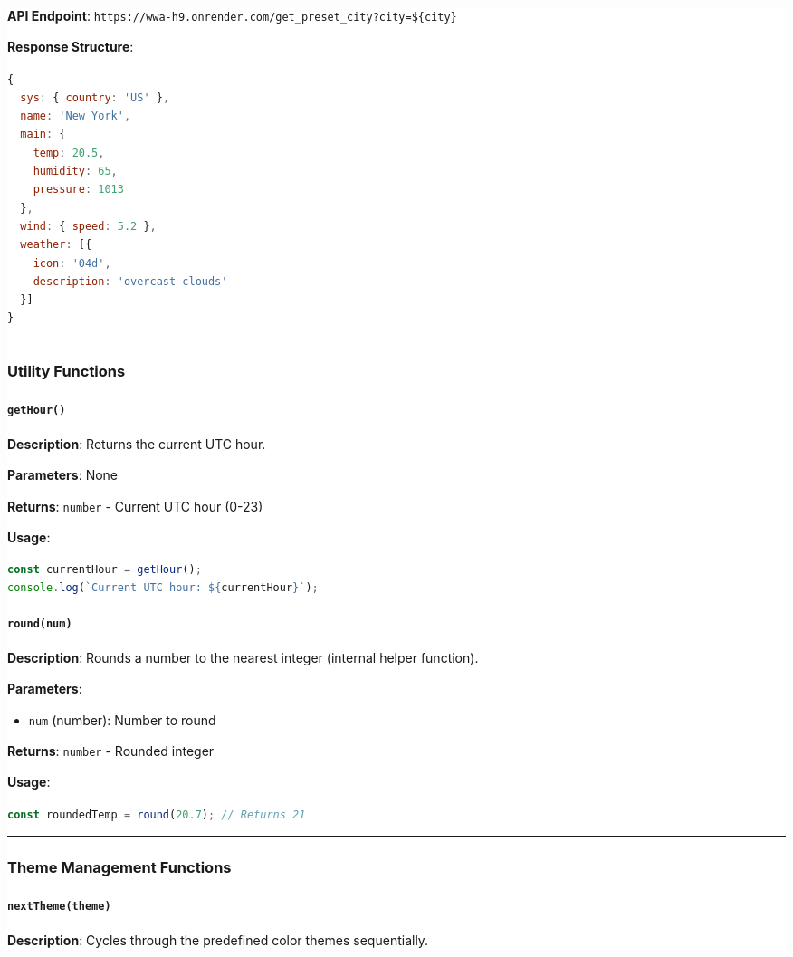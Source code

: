 **API Endpoint**: `https://wwa-h9.onrender.com/get_preset_city?city=${city}`

**Response Structure**:
```javascript
{
  sys: { country: 'US' },
  name: 'New York',
  main: {
    temp: 20.5,
    humidity: 65,
    pressure: 1013
  },
  wind: { speed: 5.2 },
  weather: [{
    icon: '04d',
    description: 'overcast clouds'
  }]
}
```

---

### Utility Functions

#### `getHour()`
**Description**: Returns the current UTC hour.

**Parameters**: None

**Returns**: `number` - Current UTC hour (0-23)

**Usage**:
```javascript
const currentHour = getHour();
console.log(`Current UTC hour: ${currentHour}`);
```

#### `round(num)`
**Description**: Rounds a number to the nearest integer (internal helper function).

**Parameters**:
- `num` (number): Number to round

**Returns**: `number` - Rounded integer

**Usage**:
```javascript
const roundedTemp = round(20.7); // Returns 21
```

---

### Theme Management Functions

#### `nextTheme(theme)`
**Description**: Cycles through the predefined color themes sequentially.
